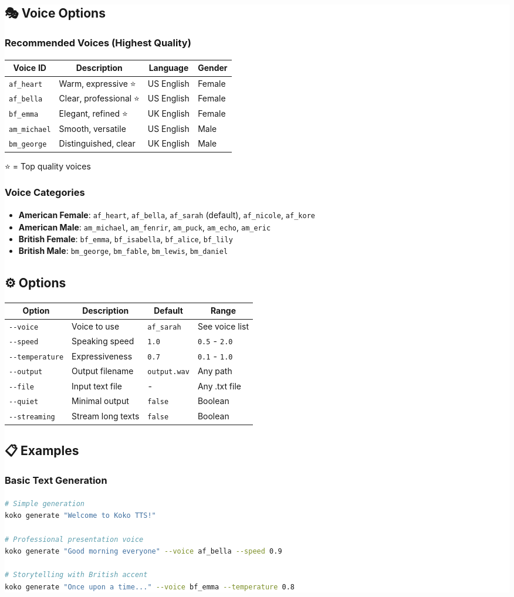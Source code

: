 
## 🎭 Voice Options

### Recommended Voices (Highest Quality)

| Voice ID     | Description            | Language   | Gender |
| ------------ | ---------------------- | ---------- | ------ |
| `af_heart`   | Warm, expressive ⭐    | US English | Female |
| `af_bella`   | Clear, professional ⭐ | US English | Female |
| `bf_emma`    | Elegant, refined ⭐    | UK English | Female |
| `am_michael` | Smooth, versatile      | US English | Male   |
| `bm_george`  | Distinguished, clear   | UK English | Male   |

⭐ = Top quality voices

### Voice Categories

- **American Female**: `af_heart`, `af_bella`, `af_sarah` (default), `af_nicole`, `af_kore`
- **American Male**: `am_michael`, `am_fenrir`, `am_puck`, `am_echo`, `am_eric`
- **British Female**: `bf_emma`, `bf_isabella`, `bf_alice`, `bf_lily`
- **British Male**: `bm_george`, `bm_fable`, `bm_lewis`, `bm_daniel`

## ⚙️ Options

| Option          | Description       | Default      | Range          |
| --------------- | ----------------- | ------------ | -------------- |
| `--voice`       | Voice to use      | `af_sarah`   | See voice list |
| `--speed`       | Speaking speed    | `1.0`        | `0.5` - `2.0`  |
| `--temperature` | Expressiveness    | `0.7`        | `0.1` - `1.0`  |
| `--output`      | Output filename   | `output.wav` | Any path       |
| `--file`        | Input text file   | -            | Any .txt file  |
| `--quiet`       | Minimal output    | `false`      | Boolean        |
| `--streaming`   | Stream long texts | `false`      | Boolean        |

## 📋 Examples

### Basic Text Generation

```bash
# Simple generation
koko generate "Welcome to Koko TTS!"

# Professional presentation voice
koko generate "Good morning everyone" --voice af_bella --speed 0.9

# Storytelling with British accent
koko generate "Once upon a time..." --voice bf_emma --temperature 0.8
```
